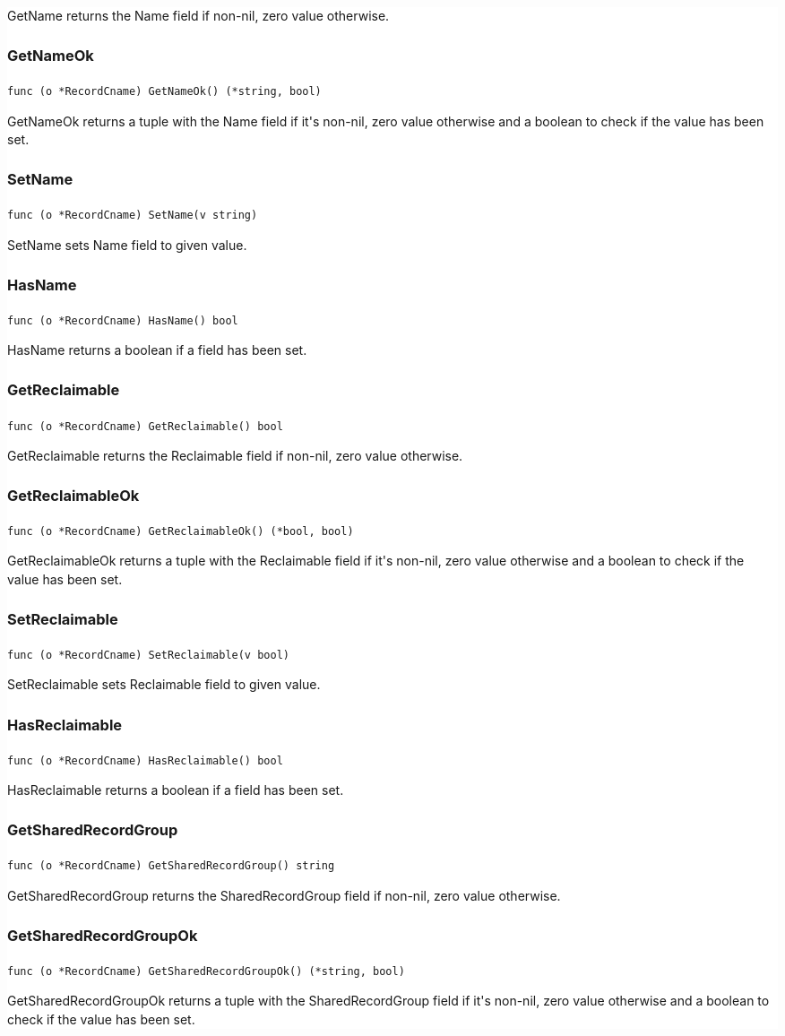 GetName returns the Name field if non-nil, zero value otherwise.

### GetNameOk

`func (o *RecordCname) GetNameOk() (*string, bool)`

GetNameOk returns a tuple with the Name field if it's non-nil, zero value otherwise
and a boolean to check if the value has been set.

### SetName

`func (o *RecordCname) SetName(v string)`

SetName sets Name field to given value.

### HasName

`func (o *RecordCname) HasName() bool`

HasName returns a boolean if a field has been set.

### GetReclaimable

`func (o *RecordCname) GetReclaimable() bool`

GetReclaimable returns the Reclaimable field if non-nil, zero value otherwise.

### GetReclaimableOk

`func (o *RecordCname) GetReclaimableOk() (*bool, bool)`

GetReclaimableOk returns a tuple with the Reclaimable field if it's non-nil, zero value otherwise
and a boolean to check if the value has been set.

### SetReclaimable

`func (o *RecordCname) SetReclaimable(v bool)`

SetReclaimable sets Reclaimable field to given value.

### HasReclaimable

`func (o *RecordCname) HasReclaimable() bool`

HasReclaimable returns a boolean if a field has been set.

### GetSharedRecordGroup

`func (o *RecordCname) GetSharedRecordGroup() string`

GetSharedRecordGroup returns the SharedRecordGroup field if non-nil, zero value otherwise.

### GetSharedRecordGroupOk

`func (o *RecordCname) GetSharedRecordGroupOk() (*string, bool)`

GetSharedRecordGroupOk returns a tuple with the SharedRecordGroup field if it's non-nil, zero value otherwise
and a boolean to check if the value has been set.
